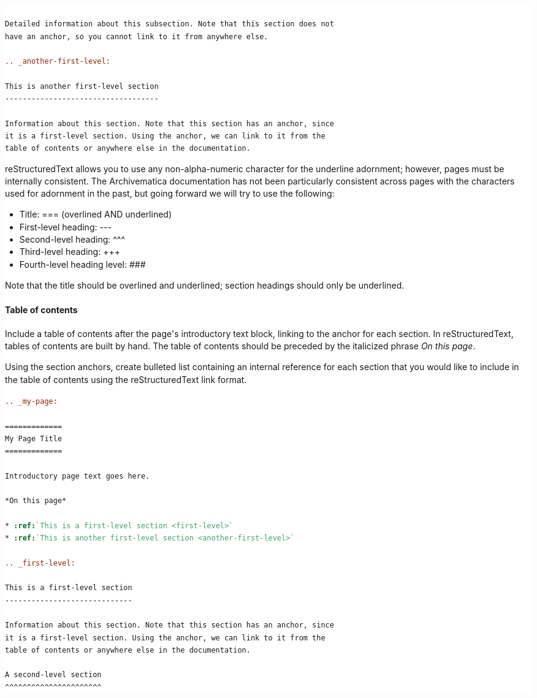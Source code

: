```rst

Detailed information about this subsection. Note that this section does not
have an anchor, so you cannot link to it from anywhere else.

.. _another-first-level:

This is another first-level section
-----------------------------------

Information about this section. Note that this section has an anchor, since
it is a first-level section. Using the anchor, we can link to it from the
table of contents or anywhere else in the documentation.
```

reStructuredText allows you to use any non-alpha-numeric character for the
underline adornment; however, pages must be internally consistent. The
Archivematica documentation has not been particularly consistent across pages
with the characters used for adornment in the past, but going forward we will
try to use the following:

- Title: === (overlined AND underlined)
- First-level heading: ---
- Second-level heading: ^^^
- Third-level heading: +++
- Fourth-level heading level: ###

Note that the title should be overlined and underlined; section headings should
only be underlined.

#### Table of contents

Include a table of contents after the page's introductory text block, linking to
the anchor for each section. In reStructuredText, tables of contents are built
by hand. The table of contents should be preceded by the italicized phrase _On
this page_.

Using the section anchors, create bulleted list containing an internal reference
for each section that you would like to include in the table of contents using
the reStructuredText link format.

```rst
.. _my-page:

=============
My Page Title
=============

Introductory page text goes here.

*On this page*

* :ref:`This is a first-level section <first-level>`
* :ref:`This is another first-level section <another-first-level>`

.. _first-level:

This is a first-level section
-----------------------------

Information about this section. Note that this section has an anchor, since
it is a first-level section. Using the anchor, we can link to it from the
table of contents or anywhere else in the documentation.

A second-level section
^^^^^^^^^^^^^^^^^^^^^^

```